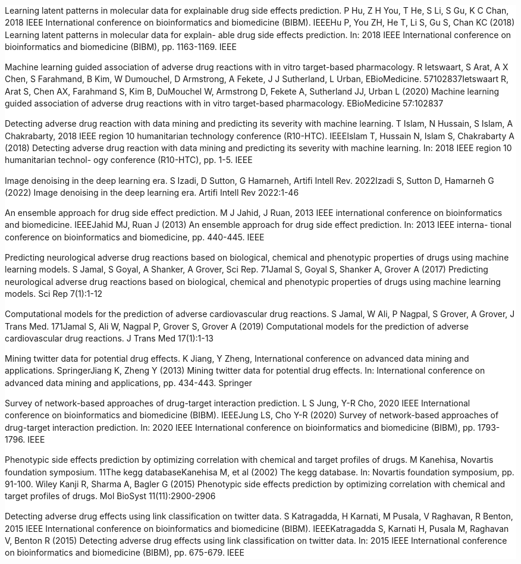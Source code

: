 Learning latent patterns in molecular data for explainable drug side effects prediction. P Hu, Z H You, T He, S Li, S Gu, K C Chan, 2018 IEEE International conference on bioinformatics and biomedicine (BIBM). IEEEHu P, You ZH, He T, Li S, Gu S, Chan KC (2018) Learning latent patterns in molecular data for explain- able drug side effects prediction. In: 2018 IEEE International conference on bioinformatics and biomedicine (BIBM), pp. 1163-1169. IEEE

Machine learning guided association of adverse drug reactions with in vitro target-based pharmacology. R Ietswaart, S Arat, A X Chen, S Farahmand, B Kim, W Dumouchel, D Armstrong, A Fekete, J J Sutherland, L Urban, EBioMedicine. 57102837Ietswaart R, Arat S, Chen AX, Farahmand S, Kim B, DuMouchel W, Armstrong D, Fekete A, Sutherland JJ, Urban L (2020) Machine learning guided association of adverse drug reactions with in vitro target-based pharmacology. EBioMedicine 57:102837

Detecting adverse drug reaction with data mining and predicting its severity with machine learning. T Islam, N Hussain, S Islam, A Chakrabarty, 2018 IEEE region 10 humanitarian technology conference (R10-HTC). IEEEIslam T, Hussain N, Islam S, Chakrabarty A (2018) Detecting adverse drug reaction with data mining and predicting its severity with machine learning. In: 2018 IEEE region 10 humanitarian technol- ogy conference (R10-HTC), pp. 1-5. IEEE

Image denoising in the deep learning era. S Izadi, D Sutton, G Hamarneh, Artifi Intell Rev. 2022Izadi S, Sutton D, Hamarneh G (2022) Image denoising in the deep learning era. Artifi Intell Rev 2022:1-46

An ensemble approach for drug side effect prediction. M J Jahid, J Ruan, 2013 IEEE international conference on bioinformatics and biomedicine. IEEEJahid MJ, Ruan J (2013) An ensemble approach for drug side effect prediction. In: 2013 IEEE interna- tional conference on bioinformatics and biomedicine, pp. 440-445. IEEE

Predicting neurological adverse drug reactions based on biological, chemical and phenotypic properties of drugs using machine learning models. S Jamal, S Goyal, A Shanker, A Grover, Sci Rep. 71Jamal S, Goyal S, Shanker A, Grover A (2017) Predicting neurological adverse drug reactions based on biological, chemical and phenotypic properties of drugs using machine learning models. Sci Rep 7(1):1-12

Computational models for the prediction of adverse cardiovascular drug reactions. S Jamal, W Ali, P Nagpal, S Grover, A Grover, J Trans Med. 171Jamal S, Ali W, Nagpal P, Grover S, Grover A (2019) Computational models for the prediction of adverse cardiovascular drug reactions. J Trans Med 17(1):1-13

Mining twitter data for potential drug effects. K Jiang, Y Zheng, International conference on advanced data mining and applications. SpringerJiang K, Zheng Y (2013) Mining twitter data for potential drug effects. In: International conference on advanced data mining and applications, pp. 434-443. Springer

Survey of network-based approaches of drug-target interaction prediction. L S Jung, Y-R Cho, 2020 IEEE International conference on bioinformatics and biomedicine (BIBM). IEEEJung LS, Cho Y-R (2020) Survey of network-based approaches of drug-target interaction prediction. In: 2020 IEEE International conference on bioinformatics and biomedicine (BIBM), pp. 1793-1796. IEEE

Phenotypic side effects prediction by optimizing correlation with chemical and target profiles of drugs. M Kanehisa, Novartis foundation symposium. 11The kegg databaseKanehisa M, et al (2002) The kegg database. In: Novartis foundation symposium, pp. 91-100. Wiley Kanji R, Sharma A, Bagler G (2015) Phenotypic side effects prediction by optimizing correlation with chemical and target profiles of drugs. Mol BioSyst 11(11):2900-2906

Detecting adverse drug effects using link classification on twitter data. S Katragadda, H Karnati, M Pusala, V Raghavan, R Benton, 2015 IEEE International conference on bioinformatics and biomedicine (BIBM). IEEEKatragadda S, Karnati H, Pusala M, Raghavan V, Benton R (2015) Detecting adverse drug effects using link classification on twitter data. In: 2015 IEEE International conference on bioinformatics and biomedicine (BIBM), pp. 675-679. IEEE
